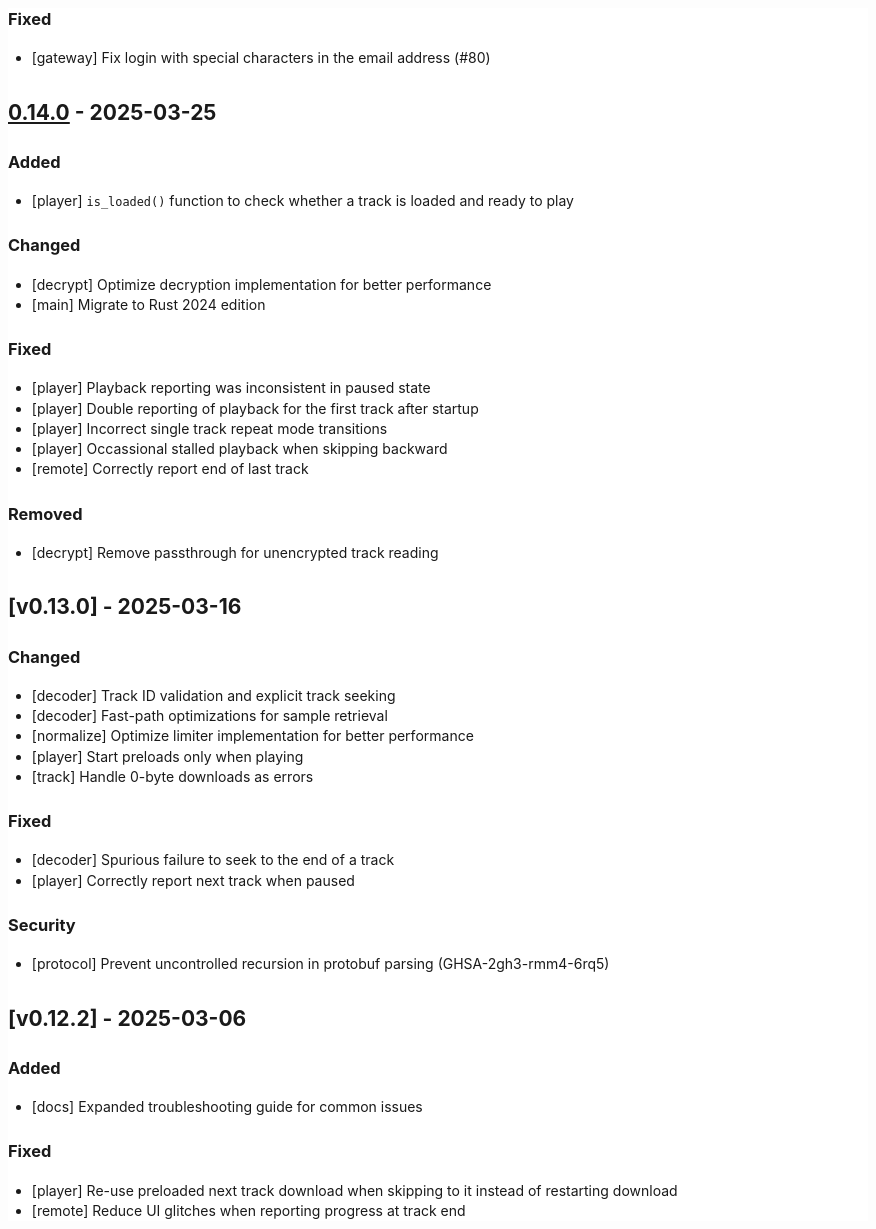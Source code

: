 ### Fixed
- [gateway] Fix login with special characters in the email address (#80)

## [0.14.0] - 2025-03-25

### Added
- [player] `is_loaded()` function to check whether a track is loaded and ready to play

### Changed
- [decrypt] Optimize decryption implementation for better performance
- [main] Migrate to Rust 2024 edition

### Fixed
- [player] Playback reporting was inconsistent in paused state
- [player] Double reporting of playback for the first track after startup
- [player] Incorrect single track repeat mode transitions
- [player] Occassional stalled playback when skipping backward
- [remote] Correctly report end of last track

### Removed
- [decrypt] Remove passthrough for unencrypted track reading

## [v0.13.0] - 2025-03-16

### Changed
- [decoder] Track ID validation and explicit track seeking
- [decoder] Fast-path optimizations for sample retrieval
- [normalize] Optimize limiter implementation for better performance
- [player] Start preloads only when playing
- [track] Handle 0-byte downloads as errors

### Fixed
- [decoder] Spurious failure to seek to the end of a track
- [player] Correctly report next track when paused

### Security
- [protocol] Prevent uncontrolled recursion in protobuf parsing (GHSA-2gh3-rmm4-6rq5)

## [v0.12.2] - 2025-03-06

### Added
- [docs] Expanded troubleshooting guide for common issues

### Fixed
- [player] Re-use preloaded next track download when skipping to it instead of restarting download
- [remote] Reduce UI glitches when reporting progress at track end


[Unreleased]: https://github.com/roderickvd/pleezer/compare/v0.18.0...HEAD
[0.18.0]: https://github.com/roderickvd/pleezer/releases/tag/v0.17.2
[0.17.2]: https://github.com/roderickvd/pleezer/releases/tag/v0.17.2
[0.17.1]: https://github.com/roderickvd/pleezer/releases/tag/v0.17.1
[0.17.0]: https://github.com/roderickvd/pleezer/releases/tag/v0.17.0
[0.16.0]: https://github.com/roderickvd/pleezer/releases/tag/v0.16.0
[0.15.0]: https://github.com/roderickvd/pleezer/releases/tag/v0.15.0
[0.14.2]: https://github.com/roderickvd/pleezer/releases/tag/v0.14.2
[0.14.1]: https://github.com/roderickvd/pleezer/releases/tag/v0.14.1
[0.14.0]: https://github.com/roderickvd/pleezer/releases/tag/v0.14.0
[0.13.0]: https://github.com/roderickvd/pleezer/releases/tag/v0.13.0
[0.12.2]: https://github.com/roderickvd/pleezer/releases/tag/v0.12.2
[0.12.1]: https://github.com/roderickvd/pleezer/releases/tag/v0.12.1
[0.12.0]: https://github.com/roderickvd/pleezer/releases/tag/v0.12.0
[0.11.1]: https://github.com/roderickvd/pleezer/releases/tag/v0.11.1
[0.11.0]: https://github.com/roderickvd/pleezer/releases/tag/v0.11.0
[0.10.0]: https://github.com/roderickvd/pleezer/releases/tag/v0.10.0
[0.9.1]: https://github.com/roderickvd/pleezer/releases/tag/v0.9.1
[0.9.0]: https://github.com/roderickvd/pleezer/releases/tag/v0.9.0
[0.8.1]: https://github.com/roderickvd/pleezer/releases/tag/v0.8.1
[0.8.0]: https://github.com/roderickvd/pleezer/releases/tag/v0.8.0
[0.7.0]: https://github.com/roderickvd/pleezer/releases/tag/v0.7.0
[0.6.2]: https://github.com/roderickvd/pleezer/releases/tag/v0.6.2
[0.6.1]: https://github.com/roderickvd/pleezer/releases/tag/v0.6.1
[0.6.0]: https://github.com/roderickvd/pleezer/releases/tag/v0.6.0
[0.5.0]: https://github.com/roderickvd/pleezer/releases/tag/v0.5.0
[0.4.0]: https://github.com/roderickvd/pleezer/releases/tag/v0.4.0
[0.3.0]: https://github.com/roderickvd/pleezer/releases/tag/v0.3.0
[0.2.0]: https://github.com/roderickvd/pleezer/releases/tag/v0.2.0
[0.1.0]: https://github.com/roderickvd/pleezer/releases/tag/v0.1.0